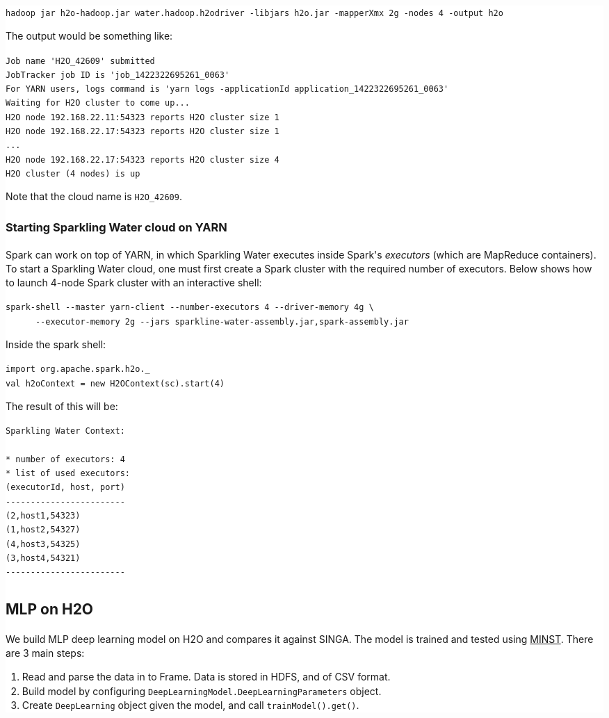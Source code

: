     hadoop jar h2o-hadoop.jar water.hadoop.h2odriver -libjars h2o.jar -mapperXmx 2g -nodes 4 -output h2o

The output would be something like:

    Job name 'H2O_42609' submitted
    JobTracker job ID is 'job_1422322695261_0063'
    For YARN users, logs command is 'yarn logs -applicationId application_1422322695261_0063'
    Waiting for H2O cluster to come up...
    H2O node 192.168.22.11:54323 reports H2O cluster size 1
    H2O node 192.168.22.17:54323 reports H2O cluster size 1
    ...
    H2O node 192.168.22.17:54323 reports H2O cluster size 4
    H2O cluster (4 nodes) is up

Note that the cloud name is `H2O_42609`.

### Starting Sparkling Water cloud on YARN
Spark can work on top of YARN, in which Sparkling Water executes inside Spark's
_executors_ (which are  MapReduce containers). To start a Sparkling Water cloud,
one must first create a Spark cluster with the required number of executors.
Below shows how to launch 4-node Spark cluster with an interactive shell:

    spark-shell --master yarn-client --number-executors 4 --driver-memory 4g \
          --executor-memory 2g --jars sparkline-water-assembly.jar,spark-assembly.jar

Inside the spark shell:

    import org.apache.spark.h2o._
    val h2oContext = new H2OContext(sc).start(4)

The result of this will be:

    Sparkling Water Context:

    * number of executors: 4
    * list of used executors:
    (executorId, host, port)
    ------------------------
    (2,host1,54323)
    (1,host2,54327)
    (4,host3,54325)
    (3,host4,54321)
    ------------------------


## MLP on H2O
We build MLP deep learning model on H2O and compares it against SINGA. The
model is trained and tested using [MINST](http://yann.lecun.com/exdb/mnist/). There are 3 main steps:

1. Read and parse the data in to Frame. Data is stored in HDFS, and of CSV format.
2. Build model by configuring `DeepLearningModel.DeepLearningParameters` object.
3. Create `DeepLearning` object given the model, and call `trainModel().get()`.
